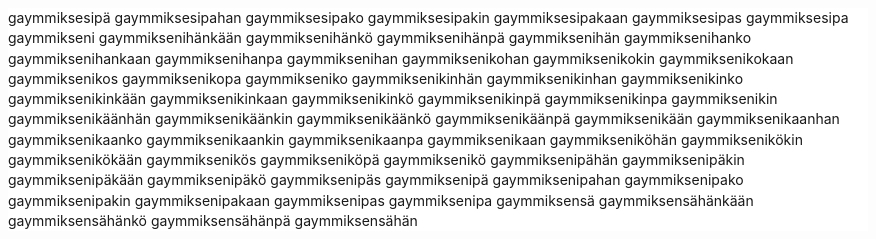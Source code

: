 gaymmiksesipä
gaymmiksesipahan
gaymmiksesipako
gaymmiksesipakin
gaymmiksesipakaan
gaymmiksesipas
gaymmiksesipa
gaymmikseni
gaymmiksenihänkään
gaymmiksenihänkö
gaymmiksenihänpä
gaymmiksenihän
gaymmiksenihanko
gaymmiksenihankaan
gaymmiksenihanpa
gaymmiksenihan
gaymmiksenikohan
gaymmiksenikokin
gaymmiksenikokaan
gaymmiksenikos
gaymmiksenikopa
gaymmikseniko
gaymmiksenikinhän
gaymmiksenikinhan
gaymmiksenikinko
gaymmiksenikinkään
gaymmiksenikinkaan
gaymmiksenikinkö
gaymmiksenikinpä
gaymmiksenikinpa
gaymmiksenikin
gaymmiksenikäänhän
gaymmiksenikäänkin
gaymmiksenikäänkö
gaymmiksenikäänpä
gaymmiksenikään
gaymmiksenikaanhan
gaymmiksenikaanko
gaymmiksenikaankin
gaymmiksenikaanpa
gaymmiksenikaan
gaymmikseniköhän
gaymmiksenikökin
gaymmiksenikökään
gaymmiksenikös
gaymmikseniköpä
gaymmiksenikö
gaymmiksenipähän
gaymmiksenipäkin
gaymmiksenipäkään
gaymmiksenipäkö
gaymmiksenipäs
gaymmiksenipä
gaymmiksenipahan
gaymmiksenipako
gaymmiksenipakin
gaymmiksenipakaan
gaymmiksenipas
gaymmiksenipa
gaymmiksensä
gaymmiksensähänkään
gaymmiksensähänkö
gaymmiksensähänpä
gaymmiksensähän